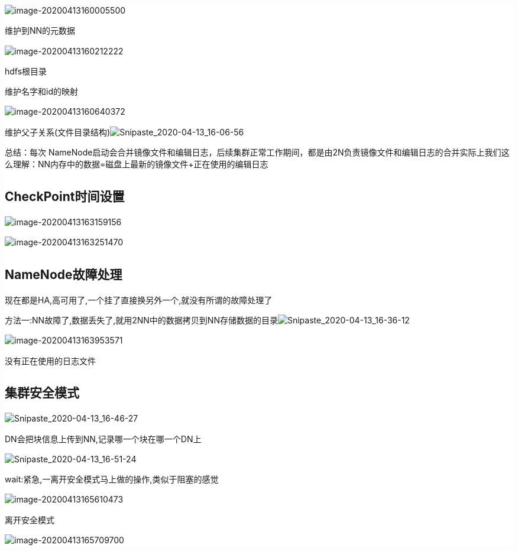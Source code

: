 ![image-20200413160005500](https://sumomoriaty.oss-cn-beijing.aliyuncs.com/image-20200413160005500.png)

维护到NN的元数据

![image-20200413160212222](https://sumomoriaty.oss-cn-beijing.aliyuncs.com/image-20200413160212222.png)

hdfs根目录

维护名字和id的映射

![image-20200413160640372](https://sumomoriaty.oss-cn-beijing.aliyuncs.com/image-20200413160640372.png)

维护父子关系(文件目录结构)![Snipaste_2020-04-13_16-06-56](https://sumomoriaty.oss-cn-beijing.aliyuncs.com/Snipaste_2020-04-13_16-06-56.png)

总结：每次 NameNode启动会合并镜像文件和编辑日志，后续集群正常工作期间，都是由2N负责镜像文件和编辑日志的合并实际上我们这么理解：NN内存中的数据=磁盘上最新的镜像文件+正在使用的编辑日志

## CheckPoint时间设置

![image-20200413163159156](https://sumomoriaty.oss-cn-beijing.aliyuncs.com/image-20200413163159156.png)

![image-20200413163251470](https://sumomoriaty.oss-cn-beijing.aliyuncs.com/image-20200413163251470.png)

## NameNode故障处理

现在都是HA,高可用了,一个挂了直接换另外一个,就没有所谓的故障处理了

方法一:NN故障了,数据丢失了,就用2NN中的数据拷贝到NN存储数据的目录![Snipaste_2020-04-13_16-36-12](https://sumomoriaty.oss-cn-beijing.aliyuncs.com/Snipaste_2020-04-13_16-36-12.png)

![image-20200413163953571](https://sumomoriaty.oss-cn-beijing.aliyuncs.com/image-20200413163953571.png)

没有正在使用的日志文件

## 集群安全模式

![Snipaste_2020-04-13_16-46-27](https://sumomoriaty.oss-cn-beijing.aliyuncs.com/Snipaste_2020-04-13_16-46-27-1586767605433.png)

DN会把块信息上传到NN,记录哪一个块在哪一个DN上

![Snipaste_2020-04-13_16-51-24](https://sumomoriaty.oss-cn-beijing.aliyuncs.com/Snipaste_2020-04-13_16-51-24.png)

wait:紧急,一离开安全模式马上做的操作,类似于阻塞的感觉

![image-20200413165610473](https://sumomoriaty.oss-cn-beijing.aliyuncs.com/image-20200413165610473.png)

离开安全模式

![image-20200413165709700](https://sumomoriaty.oss-cn-beijing.aliyuncs.com/image-20200413165709700.png)
